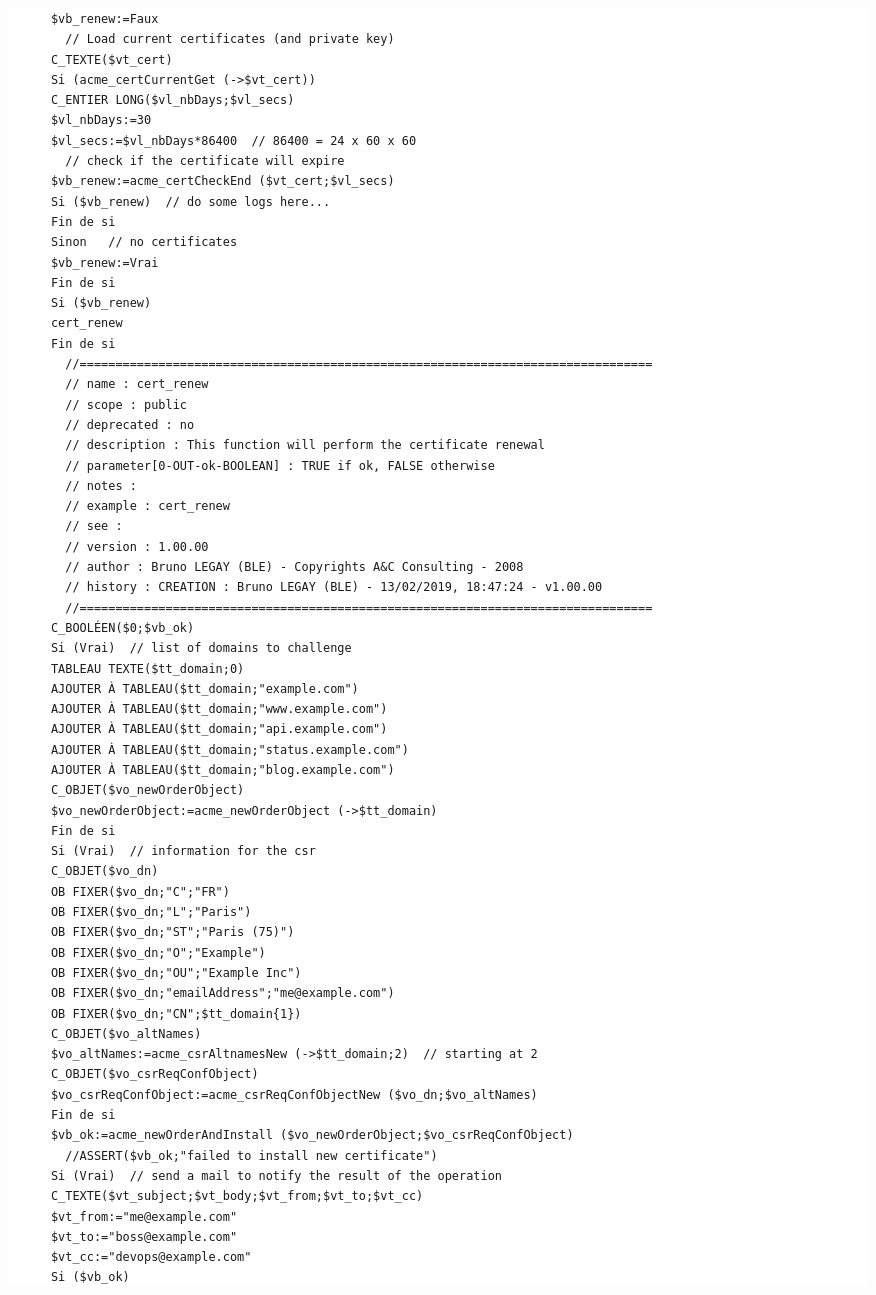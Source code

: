 ```
      $vb_renew:=Faux
        // Load current certificates (and private key)
      C_TEXTE($vt_cert)
      Si (acme_certCurrentGet (->$vt_cert))
      C_ENTIER LONG($vl_nbDays;$vl_secs)
      $vl_nbDays:=30
      $vl_secs:=$vl_nbDays*86400  // 86400 = 24 x 60 x 60
        // check if the certificate will expire
      $vb_renew:=acme_certCheckEnd ($vt_cert;$vl_secs)
      Si ($vb_renew)  // do some logs here...
      Fin de si 
      Sinon   // no certificates
      $vb_renew:=Vrai
      Fin de si 
      Si ($vb_renew)
      cert_renew
      Fin de si 
        //================================================================================
        // name : cert_renew
        // scope : public
        // deprecated : no
        // description : This function will perform the certificate renewal
        // parameter[0-OUT-ok-BOOLEAN] : TRUE if ok, FALSE otherwise
        // notes :
        // example : cert_renew 
        // see : 
        // version : 1.00.00
        // author : Bruno LEGAY (BLE) - Copyrights A&C Consulting - 2008
        // history : CREATION : Bruno LEGAY (BLE) - 13/02/2019, 18:47:24 - v1.00.00
        //================================================================================
      C_BOOLÉEN($0;$vb_ok)
      Si (Vrai)  // list of domains to challenge
      TABLEAU TEXTE($tt_domain;0)
      AJOUTER À TABLEAU($tt_domain;"example.com")
      AJOUTER À TABLEAU($tt_domain;"www.example.com")
      AJOUTER À TABLEAU($tt_domain;"api.example.com")
      AJOUTER À TABLEAU($tt_domain;"status.example.com")
      AJOUTER À TABLEAU($tt_domain;"blog.example.com")
      C_OBJET($vo_newOrderObject)
      $vo_newOrderObject:=acme_newOrderObject (->$tt_domain)
      Fin de si 
      Si (Vrai)  // information for the csr
      C_OBJET($vo_dn)
      OB FIXER($vo_dn;"C";"FR")
      OB FIXER($vo_dn;"L";"Paris")
      OB FIXER($vo_dn;"ST";"Paris (75)")
      OB FIXER($vo_dn;"O";"Example")
      OB FIXER($vo_dn;"OU";"Example Inc")
      OB FIXER($vo_dn;"emailAddress";"me@example.com")
      OB FIXER($vo_dn;"CN";$tt_domain{1})
      C_OBJET($vo_altNames)
      $vo_altNames:=acme_csrAltnamesNew (->$tt_domain;2)  // starting at 2
      C_OBJET($vo_csrReqConfObject)
      $vo_csrReqConfObject:=acme_csrReqConfObjectNew ($vo_dn;$vo_altNames)
      Fin de si 
      $vb_ok:=acme_newOrderAndInstall ($vo_newOrderObject;$vo_csrReqConfObject)
        //ASSERT($vb_ok;"failed to install new certificate")
      Si (Vrai)  // send a mail to notify the result of the operation
      C_TEXTE($vt_subject;$vt_body;$vt_from;$vt_to;$vt_cc)
      $vt_from:="me@example.com"
      $vt_to:="boss@example.com"
      $vt_cc:="devops@example.com"
      Si ($vb_ok)
```